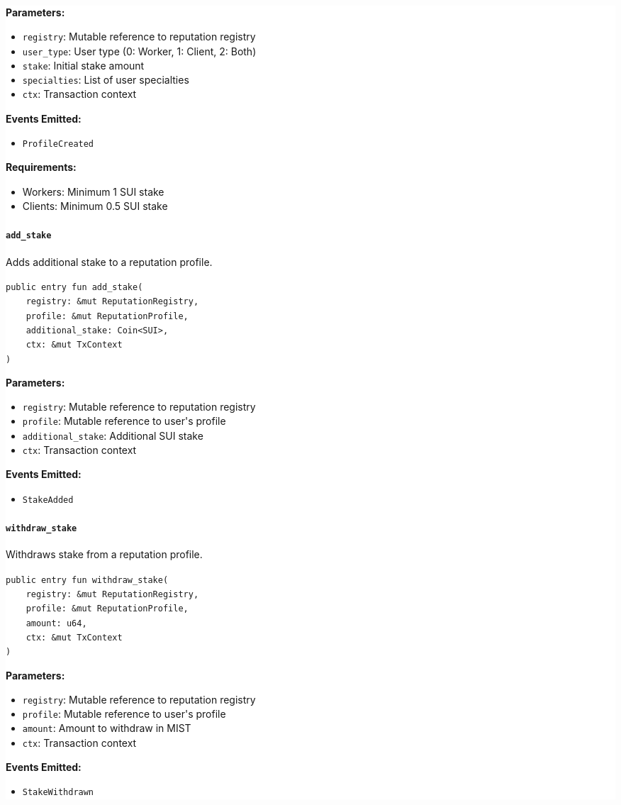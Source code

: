 **Parameters:**
- `registry`: Mutable reference to reputation registry
- `user_type`: User type (0: Worker, 1: Client, 2: Both)
- `stake`: Initial stake amount
- `specialties`: List of user specialties
- `ctx`: Transaction context

**Events Emitted:**
- `ProfileCreated`

**Requirements:**
- Workers: Minimum 1 SUI stake
- Clients: Minimum 0.5 SUI stake

#### `add_stake`
Adds additional stake to a reputation profile.

```move
public entry fun add_stake(
    registry: &mut ReputationRegistry,
    profile: &mut ReputationProfile,
    additional_stake: Coin<SUI>,
    ctx: &mut TxContext
)
```

**Parameters:**
- `registry`: Mutable reference to reputation registry
- `profile`: Mutable reference to user's profile
- `additional_stake`: Additional SUI stake
- `ctx`: Transaction context

**Events Emitted:**
- `StakeAdded`

#### `withdraw_stake`
Withdraws stake from a reputation profile.

```move
public entry fun withdraw_stake(
    registry: &mut ReputationRegistry,
    profile: &mut ReputationProfile,
    amount: u64,
    ctx: &mut TxContext
)
```

**Parameters:**
- `registry`: Mutable reference to reputation registry
- `profile`: Mutable reference to user's profile
- `amount`: Amount to withdraw in MIST
- `ctx`: Transaction context

**Events Emitted:**
- `StakeWithdrawn`
